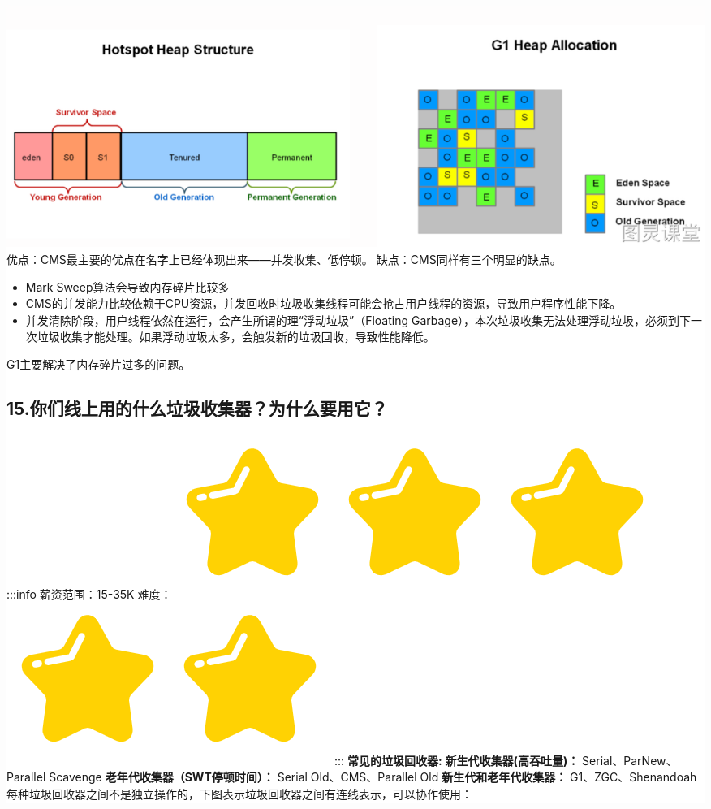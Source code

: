 ![1695642524361-cf35e3c6-f46b-43b0-b0b7-0fb6847135e2.png](./img/NOnl_1sHwBboK9v9/1695642524361-cf35e3c6-f46b-43b0-b0b7-0fb6847135e2-229305.png)
优点：CMS最主要的优点在名字上已经体现出来——并发收集、低停顿。
缺点：CMS同样有三个明显的缺点。

- Mark Sweep算法会导致内存碎片比较多
- CMS的并发能力比较依赖于CPU资源，并发回收时垃圾收集线程可能会抢占用户线程的资源，导致用户程序性能下降。
- 并发清除阶段，用户线程依然在运行，会产生所谓的理“浮动垃圾”（Floating Garbage），本次垃圾收集无法处理浮动垃圾，必须到下一次垃圾收集才能处理。如果浮动垃圾太多，会触发新的垃圾回收，导致性能降低。

G1主要解决了内存碎片过多的问题。

## 15.你们线上用的什么垃圾收集器？为什么要用它？
:::info
薪资范围：15-35K
难度：![小星星.png](./img/NOnl_1sHwBboK9v9/1697786030809-fc89efcc-9dd7-4e48-afca-f6289a67f20c-768149.png)![小星星.png](./img/NOnl_1sHwBboK9v9/1697786030809-fc89efcc-9dd7-4e48-afca-f6289a67f20c-768149.png)![小星星.png](./img/NOnl_1sHwBboK9v9/1697786030809-fc89efcc-9dd7-4e48-afca-f6289a67f20c-768149.png)![小星星.png](./img/NOnl_1sHwBboK9v9/1697786030809-fc89efcc-9dd7-4e48-afca-f6289a67f20c-768149.png)![小星星.png](./img/NOnl_1sHwBboK9v9/1697786030809-fc89efcc-9dd7-4e48-afca-f6289a67f20c-768149.png)
:::
**常见的垃圾回收器:**
**新生代收集器(高吞吐量)：** Serial、ParNew、Parallel Scavenge
**老年代收集器（SWT停顿时间）：** Serial Old、CMS、Parallel Old
**新生代和老年代收集器：** G1、ZGC、Shenandoah
每种垃圾回收器之间不是独立操作的，下图表示垃圾回收器之间有连线表示，可以协作使用：